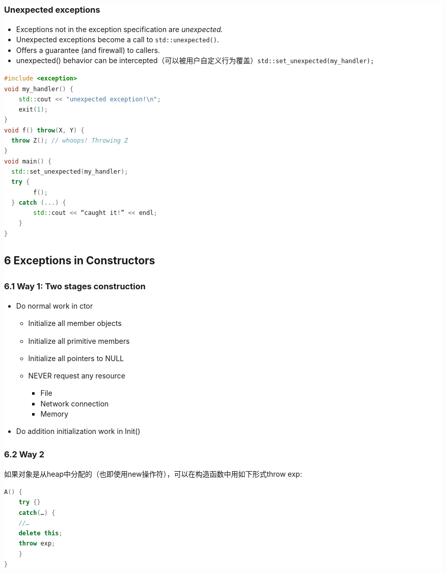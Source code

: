 

### Unexpected exceptions

- Exceptions not in the exception specification are *unexpected.*
- Unexpected exceptions become a call to `std::unexpected()`.
- Offers a guarantee (and firewall) to callers.
- unexpected() behavior can be intercepted（可以被用户自定义行为覆盖）`std::set_unexpected(my_handler);`

```c++
#include <exception>
void my_handler() {
	std::cout << "unexpected exception!\n";
	exit(1); 
}
void f() throw(X, Y) {
  throw Z(); // whoops! Throwing Z
}
void main() {
  std::set_unexpected(my_handler);
  try {
		f(); 
  } catch (...) {
		std::cout << “caught it!” << endl;
	} 
}
```



## 6 Exceptions in Constructors

### 6.1 Way 1: Two stages construction

- Do normal work in ctor 

  - Initialize all member objects
  - Initialize all primitive members
  - Initialize all pointers to NULL

  - NEVER request any resource 
    - File
    - Network connection 
    - Memory

- Do addition initialization work in Init()



### 6.2 Way 2

如果对象是从heap中分配的（也即使用new操作符），可以在构造函数中用如下形式throw exp:

```c++
A() {
	try {}
	catch(…) {
	//…
	delete this;
	throw exp;
	}
}
```
